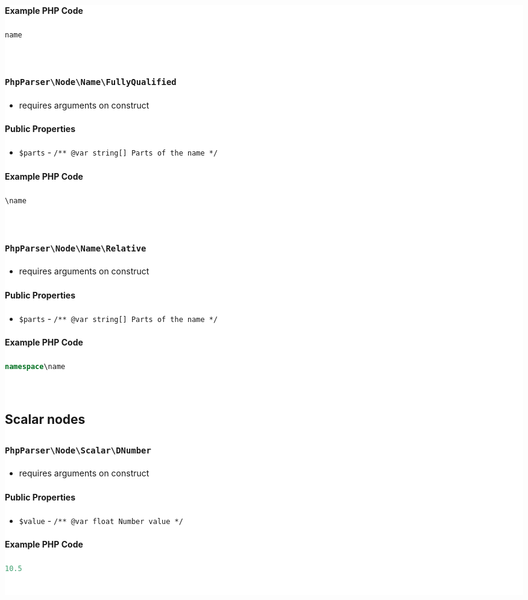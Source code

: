 
#### Example PHP Code

```php
name
```
<br>

### `PhpParser\Node\Name\FullyQualified`

 * requires arguments on construct

#### Public Properties

 * `$parts` - `/** @var string[] Parts of the name */`


#### Example PHP Code

```php
\name
```
<br>

### `PhpParser\Node\Name\Relative`

 * requires arguments on construct

#### Public Properties

 * `$parts` - `/** @var string[] Parts of the name */`


#### Example PHP Code

```php
namespace\name
```
<br>

## Scalar nodes

### `PhpParser\Node\Scalar\DNumber`

 * requires arguments on construct

#### Public Properties

 * `$value` - `/** @var float Number value */`


#### Example PHP Code

```php
10.5
```
<br>
